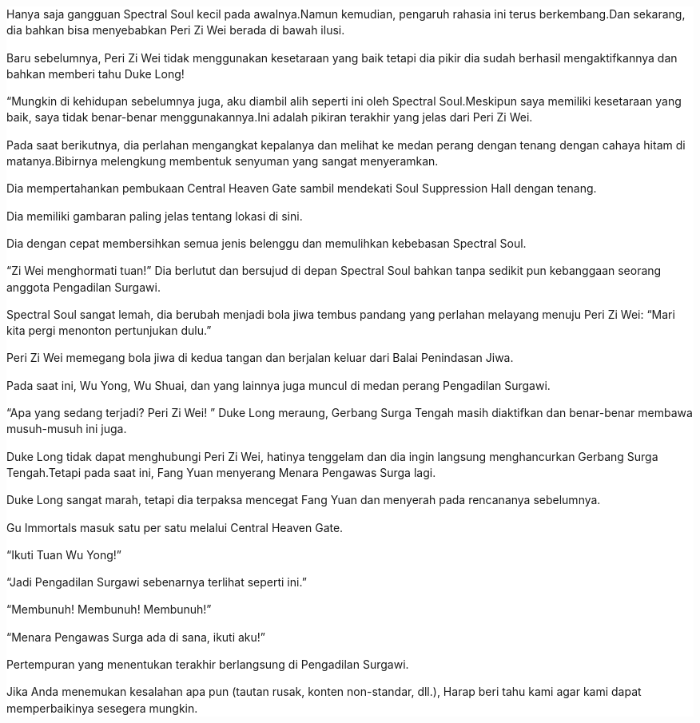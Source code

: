 Hanya saja gangguan Spectral Soul kecil pada awalnya.Namun kemudian, pengaruh rahasia ini terus berkembang.Dan sekarang, dia bahkan bisa menyebabkan Peri Zi Wei berada di bawah ilusi.

Baru sebelumnya, Peri Zi Wei tidak menggunakan kesetaraan yang baik tetapi dia pikir dia sudah berhasil mengaktifkannya dan bahkan memberi tahu Duke Long!

“Mungkin di kehidupan sebelumnya juga, aku diambil alih seperti ini oleh Spectral Soul.Meskipun saya memiliki kesetaraan yang baik, saya tidak benar-benar menggunakannya.Ini adalah pikiran terakhir yang jelas dari Peri Zi Wei.

Pada saat berikutnya, dia perlahan mengangkat kepalanya dan melihat ke medan perang dengan tenang dengan cahaya hitam di matanya.Bibirnya melengkung membentuk senyuman yang sangat menyeramkan.

Dia mempertahankan pembukaan Central Heaven Gate sambil mendekati Soul Suppression Hall dengan tenang.

Dia memiliki gambaran paling jelas tentang lokasi di sini.

Dia dengan cepat membersihkan semua jenis belenggu dan memulihkan kebebasan Spectral Soul.



“Zi Wei menghormati tuan!” Dia berlutut dan bersujud di depan Spectral Soul bahkan tanpa sedikit pun kebanggaan seorang anggota Pengadilan Surgawi.

Spectral Soul sangat lemah, dia berubah menjadi bola jiwa tembus pandang yang perlahan melayang menuju Peri Zi Wei: “Mari kita pergi menonton pertunjukan dulu.”

Peri Zi Wei memegang bola jiwa di kedua tangan dan berjalan keluar dari Balai Penindasan Jiwa.

Pada saat ini, Wu Yong, Wu Shuai, dan yang lainnya juga muncul di medan perang Pengadilan Surgawi.

“Apa yang sedang terjadi? Peri Zi Wei! ” Duke Long meraung, Gerbang Surga Tengah masih diaktifkan dan benar-benar membawa musuh-musuh ini juga.

Duke Long tidak dapat menghubungi Peri Zi Wei, hatinya tenggelam dan dia ingin langsung menghancurkan Gerbang Surga Tengah.Tetapi pada saat ini, Fang Yuan menyerang Menara Pengawas Surga lagi.

Duke Long sangat marah, tetapi dia terpaksa mencegat Fang Yuan dan menyerah pada rencananya sebelumnya.

Gu Immortals masuk satu per satu melalui Central Heaven Gate.

“Ikuti Tuan Wu Yong!”

“Jadi Pengadilan Surgawi sebenarnya terlihat seperti ini.”

“Membunuh! Membunuh! Membunuh!”

“Menara Pengawas Surga ada di sana, ikuti aku!”

Pertempuran yang menentukan terakhir berlangsung di Pengadilan Surgawi.

Jika Anda menemukan kesalahan apa pun (tautan rusak, konten non-standar, dll.), Harap beri tahu kami agar kami dapat memperbaikinya sesegera mungkin.

